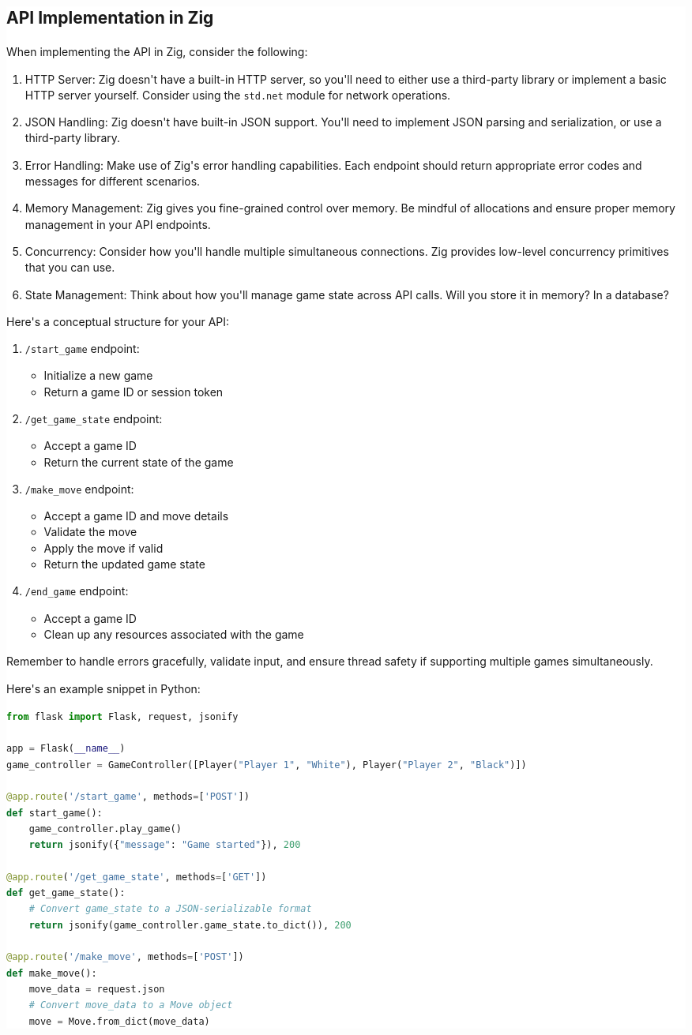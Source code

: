 ## API Implementation in Zig

When implementing the API in Zig, consider the following:

1. HTTP Server: Zig doesn't have a built-in HTTP server, so you'll need to either use a third-party library or implement a basic HTTP server yourself. Consider using the `std.net` module for network operations.

2. JSON Handling: Zig doesn't have built-in JSON support. You'll need to implement JSON parsing and serialization, or use a third-party library.

3. Error Handling: Make use of Zig's error handling capabilities. Each endpoint should return appropriate error codes and messages for different scenarios.

4. Memory Management: Zig gives you fine-grained control over memory. Be mindful of allocations and ensure proper memory management in your API endpoints.

5. Concurrency: Consider how you'll handle multiple simultaneous connections. Zig provides low-level concurrency primitives that you can use.

6. State Management: Think about how you'll manage game state across API calls. Will you store it in memory? In a database?

Here's a conceptual structure for your API:

1. `/start_game` endpoint:
   - Initialize a new game
   - Return a game ID or session token

2. `/get_game_state` endpoint:
   - Accept a game ID
   - Return the current state of the game

3. `/make_move` endpoint:
   - Accept a game ID and move details
   - Validate the move
   - Apply the move if valid
   - Return the updated game state

4. `/end_game` endpoint:
   - Accept a game ID
   - Clean up any resources associated with the game

Remember to handle errors gracefully, validate input, and ensure thread safety if supporting multiple games simultaneously.

Here's an example snippet in Python:

```python
from flask import Flask, request, jsonify

app = Flask(__name__)
game_controller = GameController([Player("Player 1", "White"), Player("Player 2", "Black")])

@app.route('/start_game', methods=['POST'])
def start_game():
    game_controller.play_game()
    return jsonify({"message": "Game started"}), 200

@app.route('/get_game_state', methods=['GET'])
def get_game_state():
    # Convert game_state to a JSON-serializable format
    return jsonify(game_controller.game_state.to_dict()), 200

@app.route('/make_move', methods=['POST'])
def make_move():
    move_data = request.json
    # Convert move_data to a Move object
    move = Move.from_dict(move_data)
```